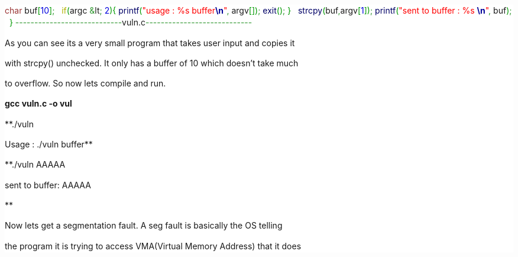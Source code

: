 <span style="color: #993333;">char</span> buf<span style="color: #009900;">&#91;</span><span style="color: #0000dd;">10</span><span style="color: #009900;">&#93;</span><span style="color: #339933;">;</span>
&nbsp;
<span style="color: #b1b100;">if</span><span style="color: #009900;">&#40;</span>argc <span style="color: #339933;">&</span>lt<span style="color: #339933;">;</span> <span style="color: #0000dd;">2</span><span style="color: #009900;">&#41;</span><span style="color: #009900;">&#123;</span>
<span style="color: #000066;">printf</span><span style="color: #009900;">&#40;</span><span style="color: #ff0000;">"usage : %s buffer<span style="color: #000099; font-weight: bold;">\n</span>"</span><span style="color: #339933;">,</span> argv<span style="color: #009900;">&#91;</span><span style="color: #0000dd;"></span><span style="color: #009900;">&#93;</span><span style="color: #009900;">&#41;</span><span style="color: #339933;">;</span>
<span style="color: #000066;">exit</span><span style="color: #009900;">&#40;</span><span style="color: #0000dd;"></span><span style="color: #009900;">&#41;</span><span style="color: #339933;">;</span>
<span style="color: #009900;">&#125;</span>
&nbsp;
<span style="color: #000066;">strcpy</span><span style="color: #009900;">&#40;</span>buf<span style="color: #339933;">,</span>argv<span style="color: #009900;">&#91;</span><span style="color: #0000dd;">1</span><span style="color: #009900;">&#93;</span><span style="color: #009900;">&#41;</span><span style="color: #339933;">;</span>
<span style="color: #000066;">printf</span><span style="color: #009900;">&#40;</span><span style="color: #ff0000;">"sent to buffer : %s <span style="color: #000099; font-weight: bold;">\n</span>"</span><span style="color: #339933;">,</span> buf<span style="color: #009900;">&#41;</span><span style="color: #339933;">;</span>
&nbsp;
<span style="color: #009900;">&#125;</span>
<span style="color: #339933;">----------------------------</span>vuln.<span style="color: #202020;">c</span><span style="color: #339933;">----------------------------</span></pre>
      </td>
    </tr>
  </table>
</div>

As you can see its a very small program that takes user input and copies it
  
with strcpy() unchecked. It only has a buffer of 10 which doesn&#8217;t take much
  
to overflow. So now lets compile and run.

**gcc vuln.c -o vul**

**./vuln
  
Usage : ./vuln buffer**

**./vuln AAAAA
  
sent to buffer: AAAAA
  
** 
  
Now lets get a segmentation fault. A seg fault is basically the OS telling
  
the program it is trying to access VMA(Virtual Memory Address) that it does
  